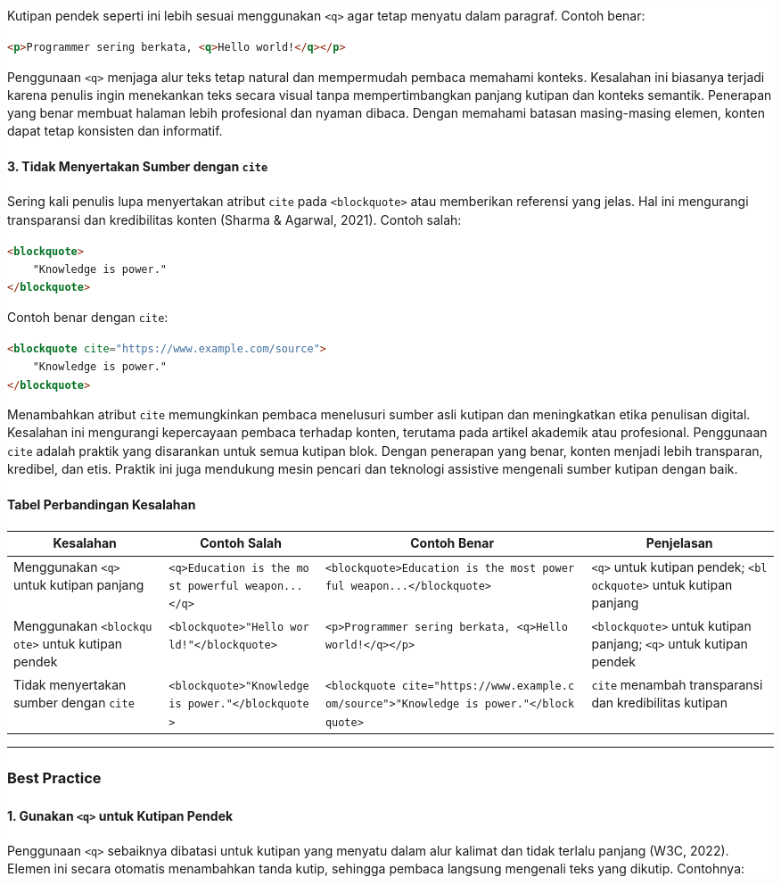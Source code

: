 Kutipan pendek seperti ini lebih sesuai menggunakan `<q>` agar tetap menyatu dalam paragraf. Contoh benar:

```html
<p>Programmer sering berkata, <q>Hello world!</q></p>
```

Penggunaan `<q>` menjaga alur teks tetap natural dan mempermudah pembaca memahami konteks. Kesalahan ini biasanya terjadi karena penulis ingin menekankan teks secara visual tanpa mempertimbangkan panjang kutipan dan konteks semantik. Penerapan yang benar membuat halaman lebih profesional dan nyaman dibaca. Dengan memahami batasan masing-masing elemen, konten dapat tetap konsisten dan informatif.

#### 3. Tidak Menyertakan Sumber dengan `cite`

Sering kali penulis lupa menyertakan atribut `cite` pada `<blockquote>` atau memberikan referensi yang jelas. Hal ini mengurangi transparansi dan kredibilitas konten (Sharma & Agarwal, 2021). Contoh salah:

```html
<blockquote>
    "Knowledge is power."
</blockquote>
```

Contoh benar dengan `cite`:

```html
<blockquote cite="https://www.example.com/source">
    "Knowledge is power."
</blockquote>
```

Menambahkan atribut `cite` memungkinkan pembaca menelusuri sumber asli kutipan dan meningkatkan etika penulisan digital. Kesalahan ini mengurangi kepercayaan pembaca terhadap konten, terutama pada artikel akademik atau profesional. Penggunaan `cite` adalah praktik yang disarankan untuk semua kutipan blok. Dengan penerapan yang benar, konten menjadi lebih transparan, kredibel, dan etis. Praktik ini juga mendukung mesin pencari dan teknologi assistive mengenali sumber kutipan dengan baik.

#### Tabel Perbandingan Kesalahan

| Kesalahan                                       | Contoh Salah                                      | Contoh Benar                                                                           | Penjelasan                                                       |
| ----------------------------------------------- | ------------------------------------------------- | -------------------------------------------------------------------------------------- | ---------------------------------------------------------------- |
| Menggunakan `<q>` untuk kutipan panjang         | `<q>Education is the most powerful weapon...</q>` | `<blockquote>Education is the most powerful weapon...</blockquote>`                    | `<q>` untuk kutipan pendek; `<blockquote>` untuk kutipan panjang |
| Menggunakan `<blockquote>` untuk kutipan pendek | `<blockquote>"Hello world!"</blockquote>`         | `<p>Programmer sering berkata, <q>Hello world!</q></p>`                                | `<blockquote>` untuk kutipan panjang; `<q>` untuk kutipan pendek |
| Tidak menyertakan sumber dengan `cite`          | `<blockquote>"Knowledge is power."</blockquote>`  | `<blockquote cite="https://www.example.com/source">"Knowledge is power."</blockquote>` | `cite` menambah transparansi dan kredibilitas kutipan            |

---

### Best Practice

#### 1. Gunakan `<q>` untuk Kutipan Pendek

Penggunaan `<q>` sebaiknya dibatasi untuk kutipan yang menyatu dalam alur kalimat dan tidak terlalu panjang (W3C, 2022). Elemen ini secara otomatis menambahkan tanda kutip, sehingga pembaca langsung mengenali teks yang dikutip. Contohnya:
